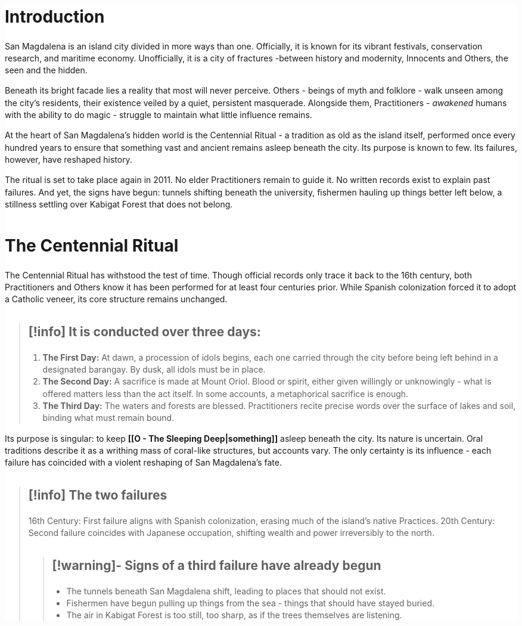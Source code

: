 # Introduction
San Magdalena is an island city divided in more ways than one. Officially, it is known for its vibrant festivals, conservation research, and maritime economy. Unofficially, it is a city of fractures -between history and modernity, Innocents and Others, the seen and the hidden.

Beneath its bright facade lies a reality that most will never perceive. Others - beings of myth and folklore - walk unseen among the city’s residents, their existence veiled by a quiet, persistent masquerade. Alongside them, Practitioners - *awakened* humans with the ability to do magic - struggle to maintain what little influence remains.

At the heart of San Magdalena’s hidden world is the Centennial Ritual - a tradition as old as the island itself, performed once every hundred years to ensure that something vast and ancient remains asleep beneath the city. Its purpose is known to few. Its failures, however, have reshaped history.

The ritual is set to take place again in 2011. No elder Practitioners remain to guide it. No written records exist to explain past failures. And yet, the signs have begun: tunnels shifting beneath the university, fishermen hauling up things better left below, a stillness settling over Kabigat Forest that does not belong.
# The Centennial Ritual

The Centennial Ritual has withstood the test of time. Though official records only trace it back to the 16th century, both Practitioners and Others know it has been performed for at least four centuries prior. While Spanish colonization forced it to adopt a Catholic veneer, its core structure remains unchanged.

> [!info] **It is conducted over three days:**
> ---
> 1. **The First Day:** At dawn, a procession of idols begins, each one carried through the city before being left behind in a designated barangay. By dusk, all idols must be in place.
> 2. **The Second Day:** A sacrifice is made at Mount Oriol. Blood or spirit, either given willingly or unknowingly - what is offered matters less than the act itself. In some accounts, a metaphorical sacrifice is enough.
> 3. **The Third Day:** The waters and forests are blessed. Practitioners recite precise words over the surface of lakes and soil, binding what must remain bound.

Its purpose is singular: to keep **[[O - The Sleeping Deep|something]]** asleep beneath the city. Its nature is uncertain. Oral traditions describe it as a writhing mass of coral-like structures, but accounts vary. The only certainty is its influence - each failure has coincided with a violent reshaping of San Magdalena’s fate.

> [!info] **The two failures**
> ---
> 16th Century: First failure aligns with Spanish colonization, erasing much of the island’s native Practices.
> 20th Century: Second failure coincides with Japanese occupation, shifting wealth and power irreversibly to the north.
>> [!warning]- **Signs of a third failure have already begun**
>> ---
>> - The tunnels beneath San Magdalena shift, leading to places that should not exist.
>> -  Fishermen have begun pulling up things from the sea - things that should have stayed buried.
>> -  The air in Kabigat Forest is too still, too sharp, as if the trees themselves are listening.
